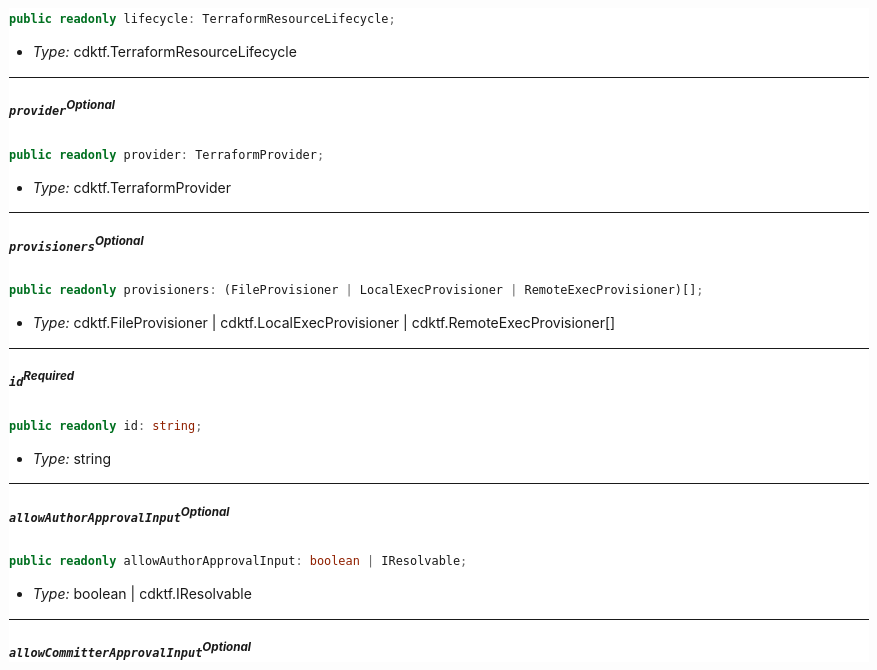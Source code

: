 ```typescript
public readonly lifecycle: TerraformResourceLifecycle;
```

- *Type:* cdktf.TerraformResourceLifecycle

---

##### `provider`<sup>Optional</sup> <a name="provider" id="@cdktf/provider-gitlab.groupLevelMrApprovals.GroupLevelMrApprovals.property.provider"></a>

```typescript
public readonly provider: TerraformProvider;
```

- *Type:* cdktf.TerraformProvider

---

##### `provisioners`<sup>Optional</sup> <a name="provisioners" id="@cdktf/provider-gitlab.groupLevelMrApprovals.GroupLevelMrApprovals.property.provisioners"></a>

```typescript
public readonly provisioners: (FileProvisioner | LocalExecProvisioner | RemoteExecProvisioner)[];
```

- *Type:* cdktf.FileProvisioner | cdktf.LocalExecProvisioner | cdktf.RemoteExecProvisioner[]

---

##### `id`<sup>Required</sup> <a name="id" id="@cdktf/provider-gitlab.groupLevelMrApprovals.GroupLevelMrApprovals.property.id"></a>

```typescript
public readonly id: string;
```

- *Type:* string

---

##### `allowAuthorApprovalInput`<sup>Optional</sup> <a name="allowAuthorApprovalInput" id="@cdktf/provider-gitlab.groupLevelMrApprovals.GroupLevelMrApprovals.property.allowAuthorApprovalInput"></a>

```typescript
public readonly allowAuthorApprovalInput: boolean | IResolvable;
```

- *Type:* boolean | cdktf.IResolvable

---

##### `allowCommitterApprovalInput`<sup>Optional</sup> <a name="allowCommitterApprovalInput" id="@cdktf/provider-gitlab.groupLevelMrApprovals.GroupLevelMrApprovals.property.allowCommitterApprovalInput"></a>
